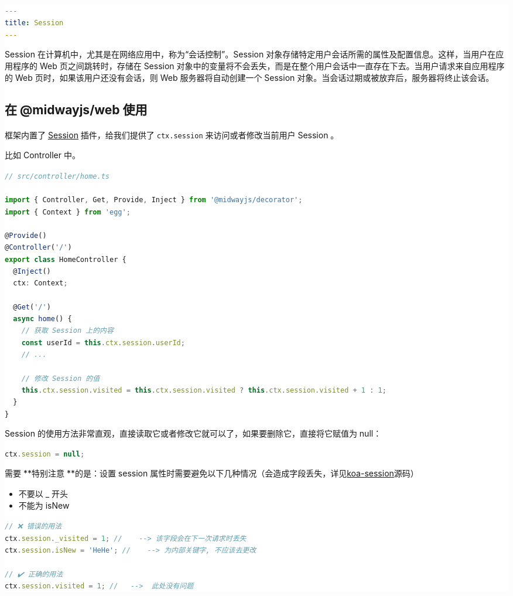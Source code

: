 ```yaml
---
title: Session
---
```


Session 在计算机中，尤其是在网络应用中，称为“会话控制”。Session 对象存储特定用户会话所需的属性及配置信息。这样，当用户在应用程序的 Web 页之间跳转时，存储在 Session 对象中的变量将不会丢失，而是在整个用户会话中一直存在下去。当用户请求来自应用程序的 Web 页时，如果该用户还没有会话，则 Web 服务器将自动创建一个 Session 对象。当会话过期或被放弃后，服务器将终止该会话。

## 在 @midwayjs/web 使用

框架内置了 [Session](https://github.com/eggjs/egg-session) 插件，给我们提供了 `ctx.session` 来访问或者修改当前用户 Session 。

比如 Controller 中。

```typescript
// src/controller/home.ts

import { Controller, Get, Provide, Inject } from '@midwayjs/decorator';
import { Context } from 'egg';

@Provide()
@Controller('/')
export class HomeController {
  @Inject()
  ctx: Context;

  @Get('/')
  async home() {
    // 获取 Session 上的内容
    const userId = this.ctx.session.userId;
    // ...

    // 修改 Session 的值
    this.ctx.session.visited = this.ctx.session.visited ? this.ctx.session.visited + 1 : 1;
  }
}
```

Session 的使用方法非常直观，直接读取它或者修改它就可以了，如果要删除它，直接将它赋值为 null：

```typescript
ctx.session = null;
```

需要 **特别注意 **的是：设置 session 属性时需要避免以下几种情况（会造成字段丢失，详见[koa-session](https://github.com/koajs/session/blob/master/lib/session.js#L37-L47)源码）

- 不要以 \_ 开头
- 不能为 isNew

```typescript
// ❌ 错误的用法
ctx.session._visited = 1; //    --> 该字段会在下一次请求时丢失
ctx.session.isNew = 'HeHe'; //    --> 为内部关键字, 不应该去更改

// ✔️ 正确的用法
ctx.session.visited = 1; //   -->  此处没有问题
```
